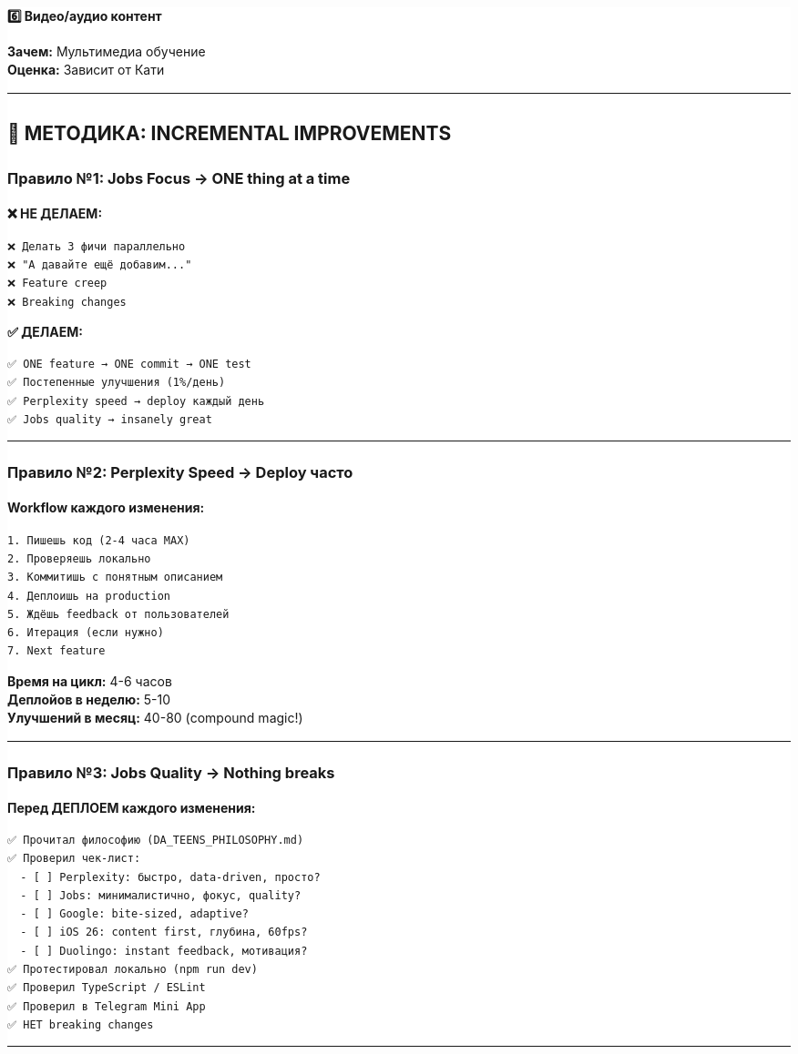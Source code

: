 #### 6️⃣ Видео/аудио контент
**Зачем:** Мультимедиа обучение  
**Оценка:** Зависит от Кати

---

## 🔄 МЕТОДИКА: INCREMENTAL IMPROVEMENTS

### Правило №1: Jobs Focus → ONE thing at a time

**❌ НЕ ДЕЛАЕМ:**
```
❌ Делать 3 фичи параллельно
❌ "А давайте ещё добавим..."
❌ Feature creep
❌ Breaking changes
```

**✅ ДЕЛАЕМ:**
```
✅ ONE feature → ONE commit → ONE test
✅ Постепенные улучшения (1%/день)
✅ Perplexity speed → deploy каждый день
✅ Jobs quality → insanely great
```

---

### Правило №2: Perplexity Speed → Deploy часто

**Workflow каждого изменения:**
```
1. Пишешь код (2-4 часа MAX)
2. Проверяешь локально
3. Коммитишь с понятным описанием
4. Деплоишь на production
5. Ждёшь feedback от пользователей
6. Итерация (если нужно)
7. Next feature
```

**Время на цикл:** 4-6 часов  
**Деплойов в неделю:** 5-10  
**Улучшений в месяц:** 40-80 (compound magic!)

---

### Правило №3: Jobs Quality → Nothing breaks

**Перед ДЕПЛОЕМ каждого изменения:**
```
✅ Прочитал философию (DA_TEENS_PHILOSOPHY.md)
✅ Проверил чек-лист:
  - [ ] Perplexity: быстро, data-driven, просто?
  - [ ] Jobs: минималистично, фокус, quality?
  - [ ] Google: bite-sized, adaptive?
  - [ ] iOS 26: content first, глубина, 60fps?
  - [ ] Duolingo: instant feedback, мотивация?
✅ Протестировал локально (npm run dev)
✅ Проверил TypeScript / ESLint
✅ Проверил в Telegram Mini App
✅ НЕТ breaking changes
```

---
